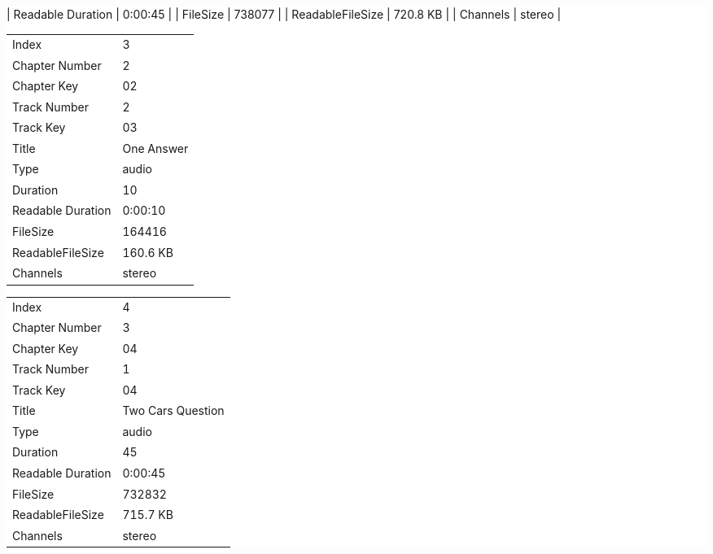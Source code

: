 | Readable Duration | 0:00:45 |
| FileSize | 738077 |
| ReadableFileSize | 720.8 KB |
| Channels | stereo |

|  |  |
| - | - |
| Index | 3 |
| Chapter Number | 2 |
| Chapter Key | 02 |
| Track Number | 2 |
| Track Key | 03 |
| Title | One Answer |
| Type | audio |
| Duration | 10 |
| Readable Duration | 0:00:10 |
| FileSize | 164416 |
| ReadableFileSize | 160.6 KB |
| Channels | stereo |

|  |  |
| - | - |
| Index | 4 |
| Chapter Number | 3 |
| Chapter Key | 04 |
| Track Number | 1 |
| Track Key | 04 |
| Title | Two Cars Question |
| Type | audio |
| Duration | 45 |
| Readable Duration | 0:00:45 |
| FileSize | 732832 |
| ReadableFileSize | 715.7 KB |
| Channels | stereo |
